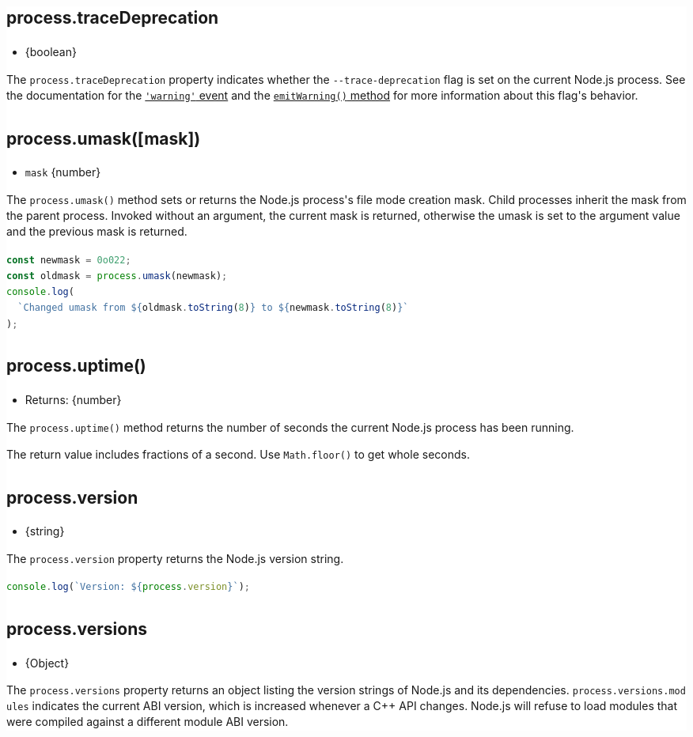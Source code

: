 ## process.traceDeprecation



* {boolean}

The `process.traceDeprecation` property indicates whether the `--trace-deprecation` flag is set on the current Node.js process. See the documentation for the [`'warning'` event](#process_event_warning) and the [`emitWarning()` method](#process_process_emitwarning_warning_type_code_ctor) for more information about this flag's behavior.

## process.umask([mask])



* `mask` {number}

The `process.umask()` method sets or returns the Node.js process's file mode creation mask. Child processes inherit the mask from the parent process. Invoked without an argument, the current mask is returned, otherwise the umask is set to the argument value and the previous mask is returned.

```js
const newmask = 0o022;
const oldmask = process.umask(newmask);
console.log(
  `Changed umask from ${oldmask.toString(8)} to ${newmask.toString(8)}`
);
```

## process.uptime()



* Returns: {number}

The `process.uptime()` method returns the number of seconds the current Node.js process has been running.

The return value includes fractions of a second. Use `Math.floor()` to get whole seconds.

## process.version



* {string}

The `process.version` property returns the Node.js version string.

```js
console.log(`Version: ${process.version}`);
```

## process.versions



* {Object}

The `process.versions` property returns an object listing the version strings of Node.js and its dependencies. `process.versions.modules` indicates the current ABI version, which is increased whenever a C++ API changes. Node.js will refuse to load modules that were compiled against a different module ABI version.
